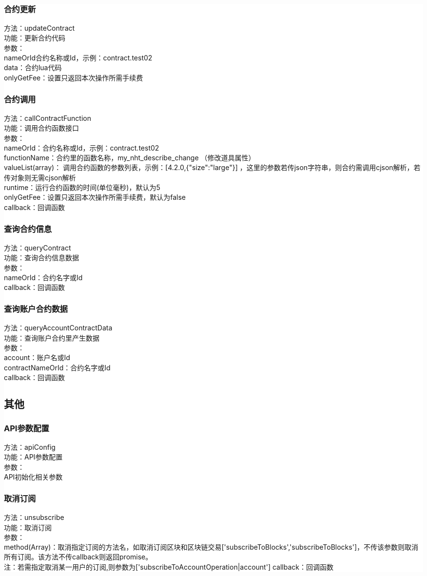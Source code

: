 ### 合约更新  
方法：updateContract  
功能：更新合约代码  
参数：  
	nameOrId合约名称或Id，示例：contract.test02  
	data：合约lua代码  
	onlyGetFee：设置只返回本次操作所需手续费   
  
### 合约调用  
方法：callContractFunction  
功能：调用合约函数接口   
参数：  
	nameOrId：合约名称或Id，示例：contract.test02  
	functionName：合约里的函数名称，my_nht_describe_change （修改道具属性）  
	valueList(array)： 调用合约函数的参数列表，示例：[4.2.0,{"size":"large"}] ，这里的参数若传json字符串，则合约需调用cjson解析，若传对象则无需cjson解析  
	runtime：运行合约函数的时间(单位毫秒)，默认为5  
	onlyGetFee：设置只返回本次操作所需手续费，默认为false  
	callback：回调函数  
  
### 查询合约信息  
方法：queryContract  
功能：查询合约信息数据  
参数：  
	nameOrId：合约名字或Id  
	callback：回调函数  
  
### 查询账户合约数据  
方法：queryAccountContractData  
功能：查询账户合约里产生数据  
参数：  
	account：账户名或Id  
	contractNameOrId：合约名字或Id  
	callback：回调函数
    
    
## 其他  

### API参数配置   
方法：apiConfig  
功能：API参数配置   
参数：  
API初始化相关参数

### 取消订阅   
方法：unsubscribe  
功能：取消订阅   
参数：  
method(Array)：取消指定订阅的方法名，如取消订阅区块和区块链交易['subscribeToBlocks','subscribeToBlocks']，不传该参数则取消所有订阅。该方法不传callback则返回promise。  
注：若需指定取消某一用户的订阅,则参数为['subscribeToAccountOperation|account'] 
callback：回调函数 
